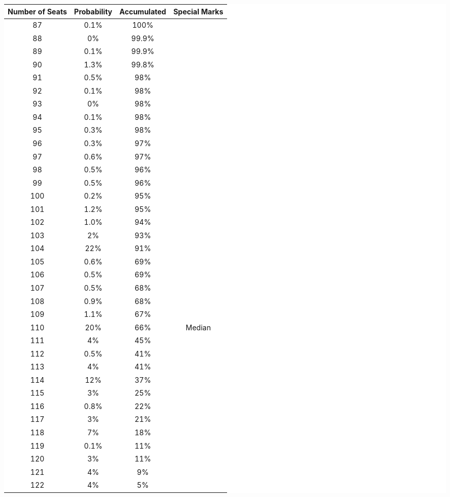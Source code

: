 | Number of Seats | Probability | Accumulated | Special Marks |
|:---------------:|:-----------:|:-----------:|:-------------:|
| 87 | 0.1% | 100% |  |
| 88 | 0% | 99.9% |  |
| 89 | 0.1% | 99.9% |  |
| 90 | 1.3% | 99.8% |  |
| 91 | 0.5% | 98% |  |
| 92 | 0.1% | 98% |  |
| 93 | 0% | 98% |  |
| 94 | 0.1% | 98% |  |
| 95 | 0.3% | 98% |  |
| 96 | 0.3% | 97% |  |
| 97 | 0.6% | 97% |  |
| 98 | 0.5% | 96% |  |
| 99 | 0.5% | 96% |  |
| 100 | 0.2% | 95% |  |
| 101 | 1.2% | 95% |  |
| 102 | 1.0% | 94% |  |
| 103 | 2% | 93% |  |
| 104 | 22% | 91% |  |
| 105 | 0.6% | 69% |  |
| 106 | 0.5% | 69% |  |
| 107 | 0.5% | 68% |  |
| 108 | 0.9% | 68% |  |
| 109 | 1.1% | 67% |  |
| 110 | 20% | 66% | Median |
| 111 | 4% | 45% |  |
| 112 | 0.5% | 41% |  |
| 113 | 4% | 41% |  |
| 114 | 12% | 37% |  |
| 115 | 3% | 25% |  |
| 116 | 0.8% | 22% |  |
| 117 | 3% | 21% |  |
| 118 | 7% | 18% |  |
| 119 | 0.1% | 11% |  |
| 120 | 3% | 11% |  |
| 121 | 4% | 9% |  |
| 122 | 4% | 5% |  |